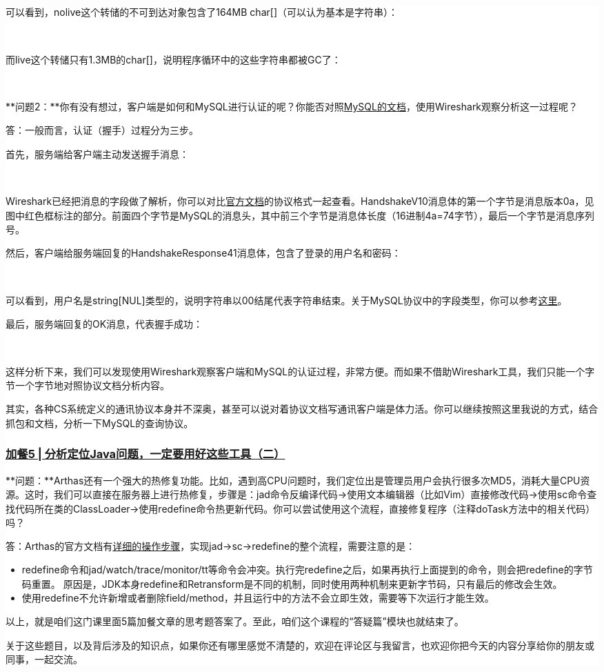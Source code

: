可以看到，nolive这个转储的不可到达对象包含了164MB char[]（可以认为基本是字符串）：

<img src="https://static001.geekbang.org/resource/image/8e/9b/8e4f3eea80edfe6d867cab754967589b.png" alt="">

而live这个转储只有1.3MB的char[]，说明程序循环中的这些字符串都被GC了：

<img src="https://static001.geekbang.org/resource/image/18/87/18403a0b683c3b726700d5624f968287.png" alt="">

**问题2：**你有没有想过，客户端是如何和MySQL进行认证的呢？你能否对照[MySQL的文档](https://dev.mysql.com/doc/internals/en/connection-phase-packets.html#packet-Protocol::Handshake)，使用Wireshark观察分析这一过程呢？

答：一般而言，认证（握手）过程分为三步。

首先，服务端给客户端主动发送握手消息：

<img src="https://static001.geekbang.org/resource/image/29/b2/29f5e4a9056b7b6aeb9d9ac2yy5e97b2.png" alt="">

Wireshark已经把消息的字段做了解析，你可以对比[官方文档](https://dev.mysql.com/doc/internals/en/connection-phase-packets.html#packet-Protocol::Handshake)的协议格式一起查看。HandshakeV10消息体的第一个字节是消息版本0a，见图中红色框标注的部分。前面四个字节是MySQL的消息头，其中前三个字节是消息体长度（16进制4a=74字节），最后一个字节是消息序列号。

然后，客户端给服务端回复的HandshakeResponse41消息体，包含了登录的用户名和密码：

<img src="https://static001.geekbang.org/resource/image/a0/96/a0b37df4f3e92f7e8602409a7ca0f696.png" alt="">

可以看到，用户名是string[NUL]类型的，说明字符串以00结尾代表字符串结束。关于MySQL协议中的字段类型，你可以参考[这里](https://dev.mysql.com/doc/internals/en/string.html)。

最后，服务端回复的OK消息，代表握手成功：

<img src="https://static001.geekbang.org/resource/image/d7/e7/d746f34df74cfedb4d294db1e2b771e7.png" alt="">

这样分析下来，我们可以发现使用Wireshark观察客户端和MySQL的认证过程，非常方便。而如果不借助Wireshark工具，我们只能一个字节一个字节地对照协议文档分析内容。

其实，各种CS系统定义的通讯协议本身并不深奥，甚至可以说对着协议文档写通讯客户端是体力活。你可以继续按照这里我说的方式，结合抓包和文档，分析一下MySQL的查询协议。

### [加餐5 | 分析定位Java问题，一定要用好这些工具（二）](https://time.geekbang.org/column/article/230534)

**问题：**Arthas还有一个强大的热修复功能。比如，遇到高CPU问题时，我们定位出是管理员用户会执行很多次MD5，消耗大量CPU资源。这时，我们可以直接在服务器上进行热修复，步骤是：jad命令反编译代码-&gt;使用文本编辑器（比如Vim）直接修改代码-&gt;使用sc命令查找代码所在类的ClassLoader-&gt;使用redefine命令热更新代码。你可以尝试使用这个流程，直接修复程序（注释doTask方法中的相关代码）吗？

答：Arthas的官方文档有[详细的操作步骤](https://alibaba.github.io/arthas/redefine.html)，实现jad-&gt;sc-&gt;redefine的整个流程，需要注意的是：

- redefine命令和jad/watch/trace/monitor/tt等命令会冲突。执行完redefine之后，如果再执行上面提到的命令，则会把redefine的字节码重置。 原因是，JDK本身redefine和Retransform是不同的机制，同时使用两种机制来更新字节码，只有最后的修改会生效。
- 使用redefine不允许新增或者删除field/method，并且运行中的方法不会立即生效，需要等下次运行才能生效。

以上，就是咱们这门课里面5篇加餐文章的思考题答案了。至此，咱们这个课程的“答疑篇”模块也就结束了。

关于这些题目，以及背后涉及的知识点，如果你还有哪里感觉不清楚的，欢迎在评论区与我留言，也欢迎你把今天的内容分享给你的朋友或同事，一起交流。
